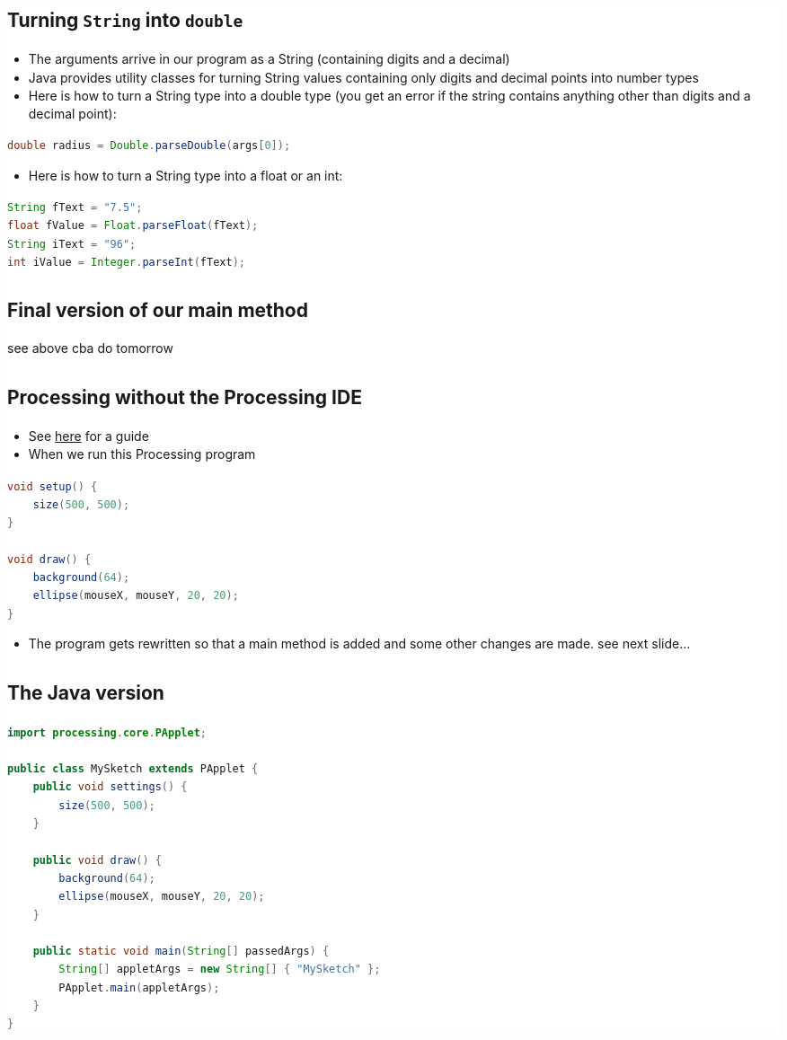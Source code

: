 ## Turning `String` into `double`

- The arguments arrive in our program as a String (containing digits and a decimal)
- Java provides utility classes for turning String values containing only digits and decimal points into number types
- Here is how to turn a String type into a double type (you get an error if the string contains anything other than digits and a decimal point):

```Java
double radius = Double.parseDouble(args[0]);
```

- Here is how to turn a String type into a float or an int:

```Java
String fText = "7.5";
float fValue = Float.parseFloat(fText);
String iText = "96";
int iValue = Integer.parseInt(fText);
```

## Final version of our main method

see above cba do tomorrow

## Processing without the Processing IDE

- See [here](https://happycoding.io/tutorials/java/processing-in-java) for a guide
- When we run this Processing program

```Java
void setup() {
	size(500, 500);
}

void draw() {
	background(64);
	ellipse(mouseX, mouseY, 20, 20);
}
```

- The program gets rewritten so that a main method is added and some other changes are made. see next slide…

## The Java version

```Java
import processing.core.PApplet;

public class MySketch extends PApplet {
	public void settings() {
		size(500, 500);
	}

	public void draw() {
		background(64);
		ellipse(mouseX, mouseY, 20, 20);
	}

	public static void main(String[] passedArgs) {
		String[] appletArgs = new String[] { "MySketch" };
		PApplet.main(appletArgs);
	}
}
```
